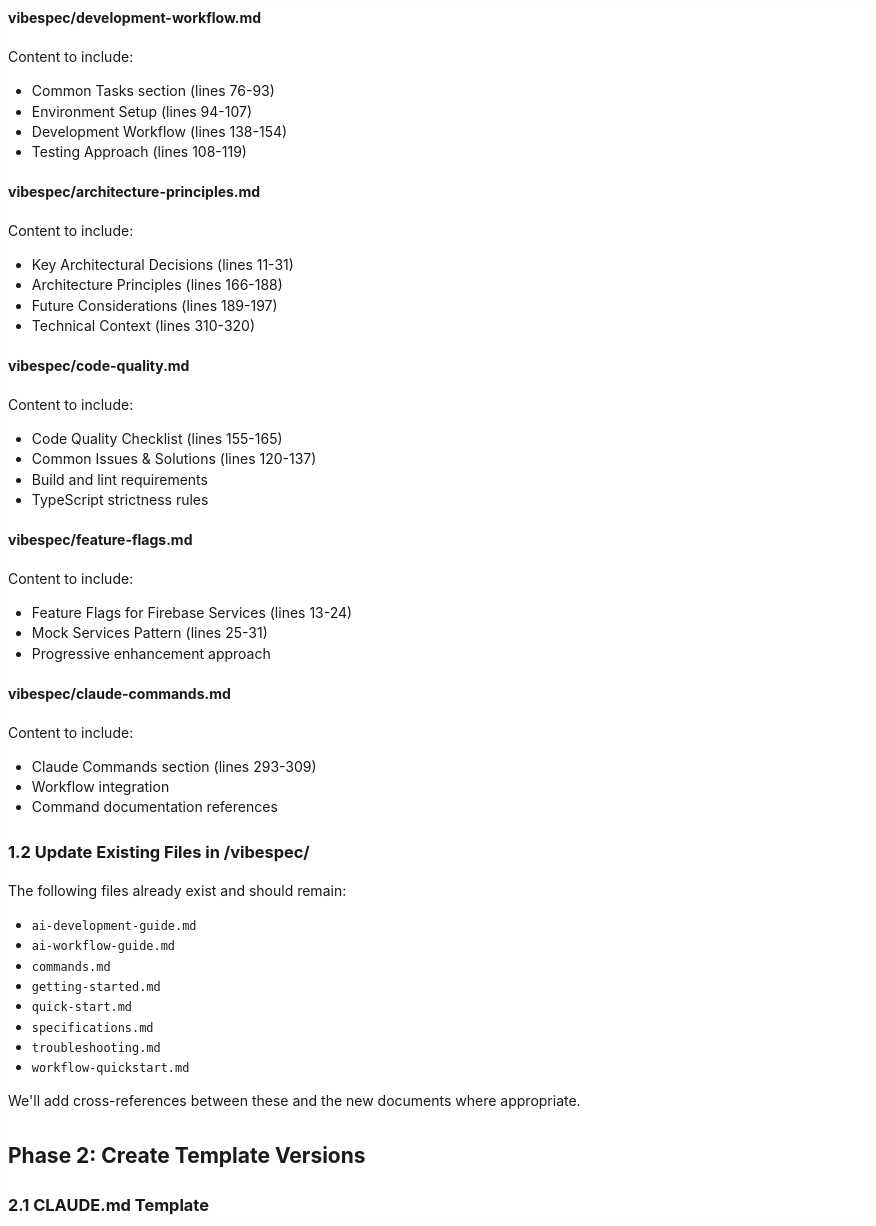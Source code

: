 #### **vibespec/development-workflow.md**
Content to include:
- Common Tasks section (lines 76-93)
- Environment Setup (lines 94-107)
- Development Workflow (lines 138-154)
- Testing Approach (lines 108-119)

#### **vibespec/architecture-principles.md**
Content to include:
- Key Architectural Decisions (lines 11-31)
- Architecture Principles (lines 166-188)
- Future Considerations (lines 189-197)
- Technical Context (lines 310-320)

#### **vibespec/code-quality.md**
Content to include:
- Code Quality Checklist (lines 155-165)
- Common Issues & Solutions (lines 120-137)
- Build and lint requirements
- TypeScript strictness rules

#### **vibespec/feature-flags.md**
Content to include:
- Feature Flags for Firebase Services (lines 13-24)
- Mock Services Pattern (lines 25-31)
- Progressive enhancement approach

#### **vibespec/claude-commands.md**
Content to include:
- Claude Commands section (lines 293-309)
- Workflow integration
- Command documentation references

### 1.2 Update Existing Files in /vibespec/

The following files already exist and should remain:
- `ai-development-guide.md`
- `ai-workflow-guide.md`
- `commands.md`
- `getting-started.md`
- `quick-start.md`
- `specifications.md`
- `troubleshooting.md`
- `workflow-quickstart.md`

We'll add cross-references between these and the new documents where appropriate.

## Phase 2: Create Template Versions

### 2.1 CLAUDE.md Template

